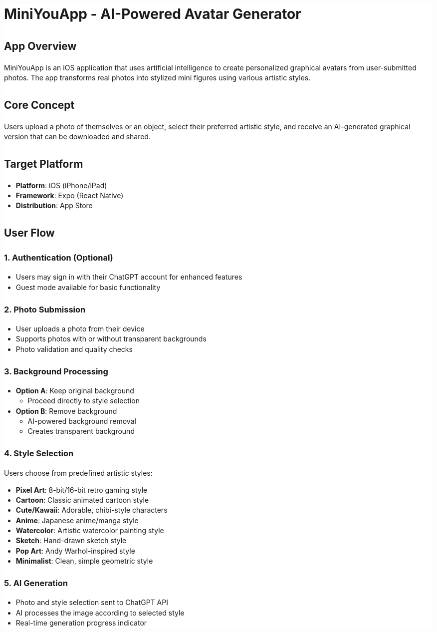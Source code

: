 # MiniYouApp - AI-Powered Avatar Generator

## App Overview
MiniYouApp is an iOS application that uses artificial intelligence to create personalized graphical avatars from user-submitted photos. The app transforms real photos into stylized mini figures using various artistic styles.

## Core Concept
Users upload a photo of themselves or an object, select their preferred artistic style, and receive an AI-generated graphical version that can be downloaded and shared.

## Target Platform
- **Platform**: iOS (iPhone/iPad)
- **Framework**: Expo (React Native)
- **Distribution**: App Store

## User Flow

### 1. Authentication (Optional)
- Users may sign in with their ChatGPT account for enhanced features
- Guest mode available for basic functionality

### 2. Photo Submission
- User uploads a photo from their device
- Supports photos with or without transparent backgrounds
- Photo validation and quality checks

### 3. Background Processing
- **Option A**: Keep original background
  - Proceed directly to style selection
- **Option B**: Remove background
  - AI-powered background removal
  - Creates transparent background

### 4. Style Selection
Users choose from predefined artistic styles:
- **Pixel Art**: 8-bit/16-bit retro gaming style
- **Cartoon**: Classic animated cartoon style
- **Cute/Kawaii**: Adorable, chibi-style characters
- **Anime**: Japanese anime/manga style
- **Watercolor**: Artistic watercolor painting style
- **Sketch**: Hand-drawn sketch style
- **Pop Art**: Andy Warhol-inspired style
- **Minimalist**: Clean, simple geometric style

### 5. AI Generation
- Photo and style selection sent to ChatGPT API
- AI processes the image according to selected style
- Real-time generation progress indicator
